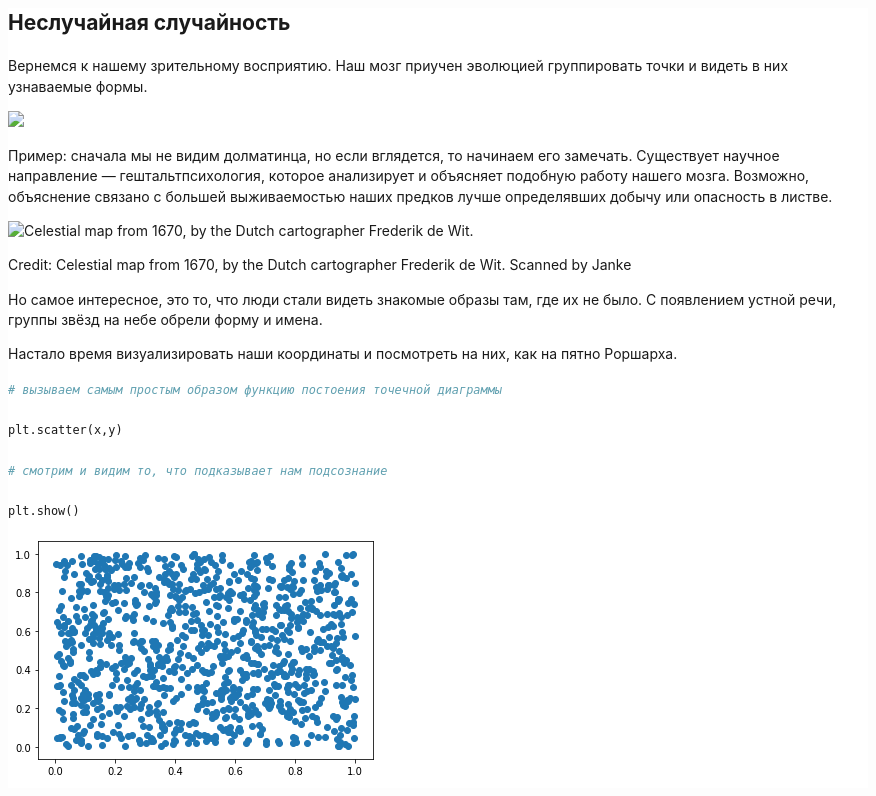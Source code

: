 
## Неслучайная случайность

Вернемся к нашему зрительному восприятию. Наш мозг приучен эволюцией группировать точки и видеть в них узнаваемые формы.

![](https://vignette.wikia.nocookie.net/psychology/images/3/37/Emergence.jpg/revision/latest?cb=20060330234504)

Пример: сначала мы не видим долматинца, но если вглядется, то начинаем его замечать. Существует научное направление — гештальтпсихология, которое анализирует и объясняет подобную работу нашего мозга. Возможно, объяснение связано с большей выживаемостью наших предков лучше определявших добычу или опасность в листве.

![Celestial map from 1670, by the Dutch cartographer Frederik de Wit.](https://upload.wikimedia.org/wikipedia/commons/thumb/7/75/Planisph%C3%A6ri_c%C5%93leste.jpg/1280px-Planisph%C3%A6ri_c%C5%93leste.jpg)

Credit: Celestial map from 1670, by the Dutch cartographer Frederik de Wit. Scanned by Janke

Но самое интересное, это то, что люди стали видеть знакомые образы там, где их не было. С появлением устной речи, группы звёзд на небе обрели форму и имена.

Настало время визуализировать наши координаты и посмотреть на них, как на пятно Роршарха.


```python
# вызываем самым простым образом функцию постоения точечной диаграммы

plt.scatter(x,y)

# смотрим и видим то, что подказывает нам подсознание

plt.show()
```


![png](output_9_0.png)

